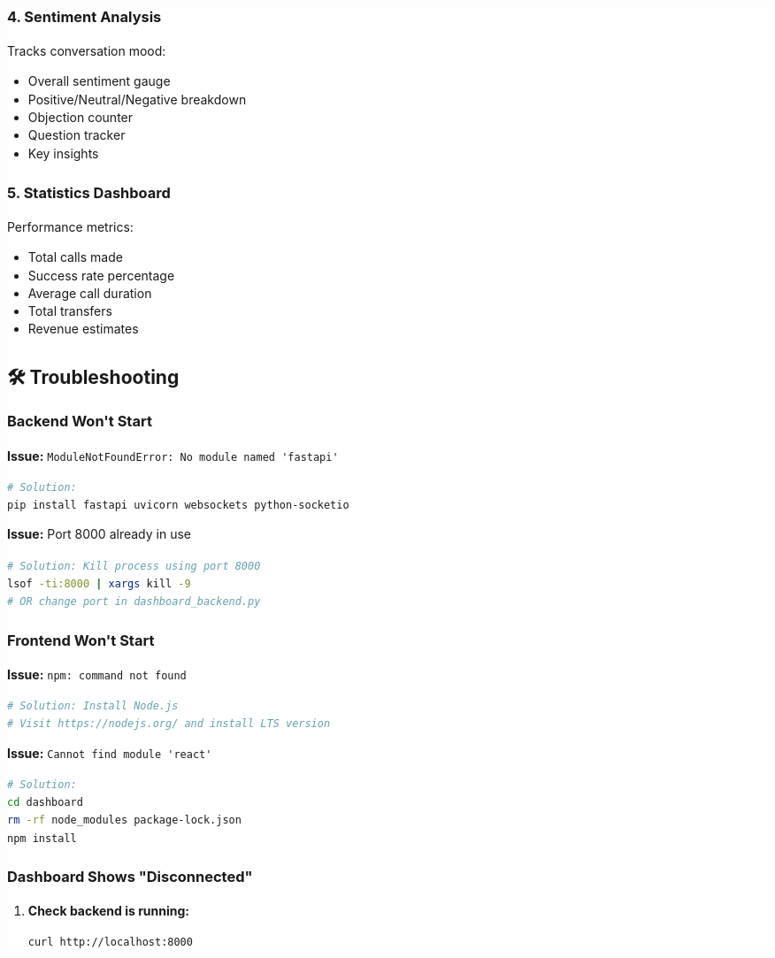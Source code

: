 ### 4. Sentiment Analysis
Tracks conversation mood:
- Overall sentiment gauge
- Positive/Neutral/Negative breakdown
- Objection counter
- Question tracker
- Key insights

### 5. Statistics Dashboard
Performance metrics:
- Total calls made
- Success rate percentage
- Average call duration
- Total transfers
- Revenue estimates

## 🛠️ Troubleshooting

### Backend Won't Start

**Issue:** `ModuleNotFoundError: No module named 'fastapi'`
```bash
# Solution:
pip install fastapi uvicorn websockets python-socketio
```

**Issue:** Port 8000 already in use
```bash
# Solution: Kill process using port 8000
lsof -ti:8000 | xargs kill -9
# OR change port in dashboard_backend.py
```

### Frontend Won't Start

**Issue:** `npm: command not found`
```bash
# Solution: Install Node.js
# Visit https://nodejs.org/ and install LTS version
```

**Issue:** `Cannot find module 'react'`
```bash
# Solution:
cd dashboard
rm -rf node_modules package-lock.json
npm install
```

### Dashboard Shows "Disconnected"

1. **Check backend is running:**
   ```bash
   curl http://localhost:8000
   ```
